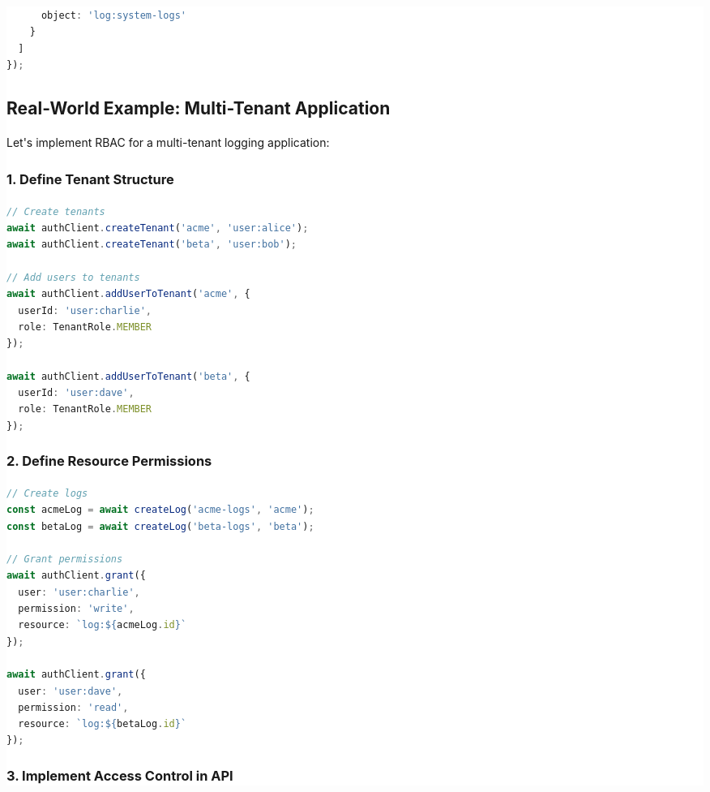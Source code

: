 ```typescript
      object: 'log:system-logs'
    }
  ]
});
```

## Real-World Example: Multi-Tenant Application

Let's implement RBAC for a multi-tenant logging application:

### 1. Define Tenant Structure

```typescript
// Create tenants
await authClient.createTenant('acme', 'user:alice');
await authClient.createTenant('beta', 'user:bob');

// Add users to tenants
await authClient.addUserToTenant('acme', {
  userId: 'user:charlie',
  role: TenantRole.MEMBER
});

await authClient.addUserToTenant('beta', {
  userId: 'user:dave',
  role: TenantRole.MEMBER
});
```

### 2. Define Resource Permissions

```typescript
// Create logs
const acmeLog = await createLog('acme-logs', 'acme');
const betaLog = await createLog('beta-logs', 'beta');

// Grant permissions
await authClient.grant({
  user: 'user:charlie',
  permission: 'write',
  resource: `log:${acmeLog.id}`
});

await authClient.grant({
  user: 'user:dave',
  permission: 'read',
  resource: `log:${betaLog.id}`
});
```

### 3. Implement Access Control in API
